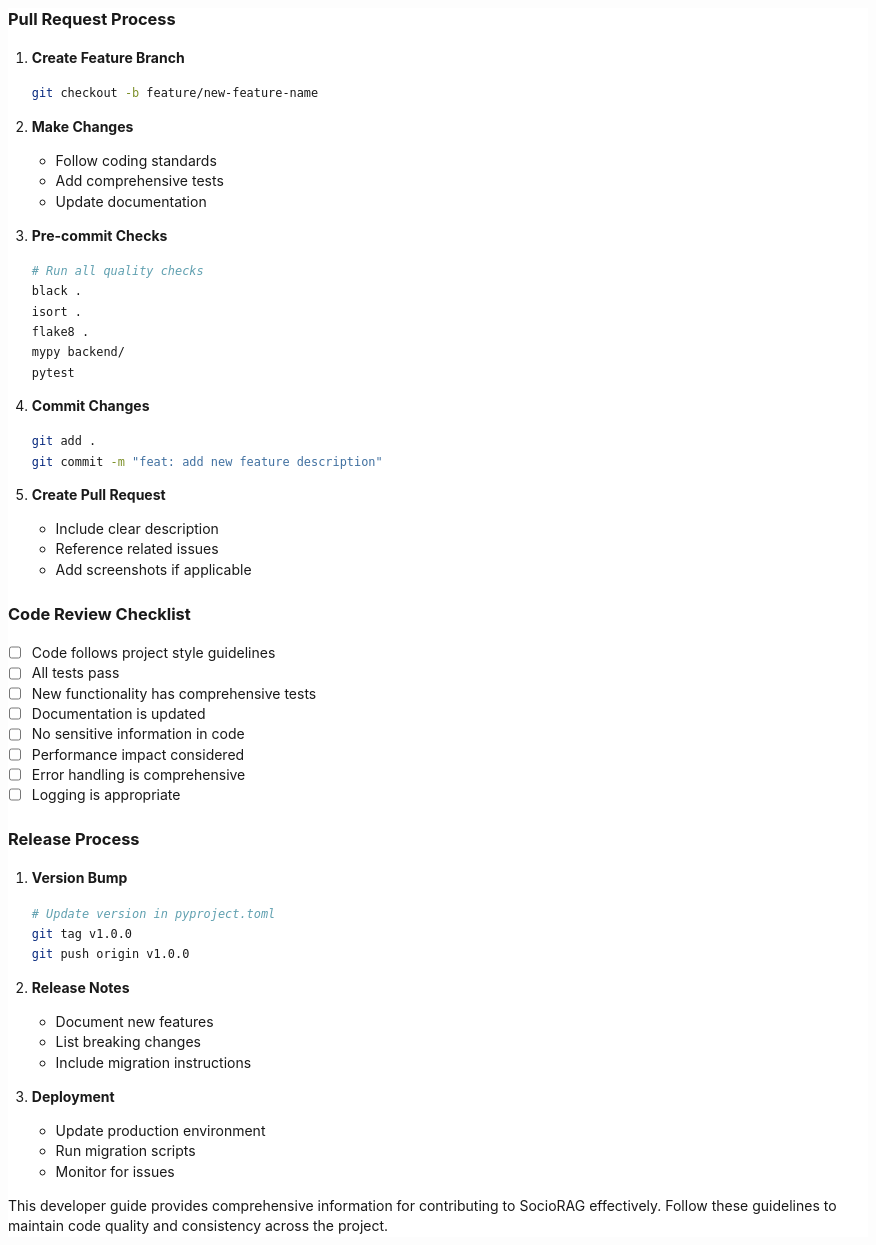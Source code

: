 ### Pull Request Process

1. **Create Feature Branch**
   ```bash
   git checkout -b feature/new-feature-name
   ```

2. **Make Changes**
   - Follow coding standards
   - Add comprehensive tests
   - Update documentation

3. **Pre-commit Checks**
   ```bash
   # Run all quality checks
   black .
   isort .
   flake8 .
   mypy backend/
   pytest
   ```

4. **Commit Changes**
   ```bash
   git add .
   git commit -m "feat: add new feature description"
   ```

5. **Create Pull Request**
   - Include clear description
   - Reference related issues
   - Add screenshots if applicable

### Code Review Checklist

- [ ] Code follows project style guidelines
- [ ] All tests pass
- [ ] New functionality has comprehensive tests
- [ ] Documentation is updated
- [ ] No sensitive information in code
- [ ] Performance impact considered
- [ ] Error handling is comprehensive
- [ ] Logging is appropriate

### Release Process

1. **Version Bump**
   ```bash
   # Update version in pyproject.toml
   git tag v1.0.0
   git push origin v1.0.0
   ```

2. **Release Notes**
   - Document new features
   - List breaking changes
   - Include migration instructions

3. **Deployment**
   - Update production environment
   - Run migration scripts
   - Monitor for issues

This developer guide provides comprehensive information for contributing to SocioRAG effectively. Follow these guidelines to maintain code quality and consistency across the project.

